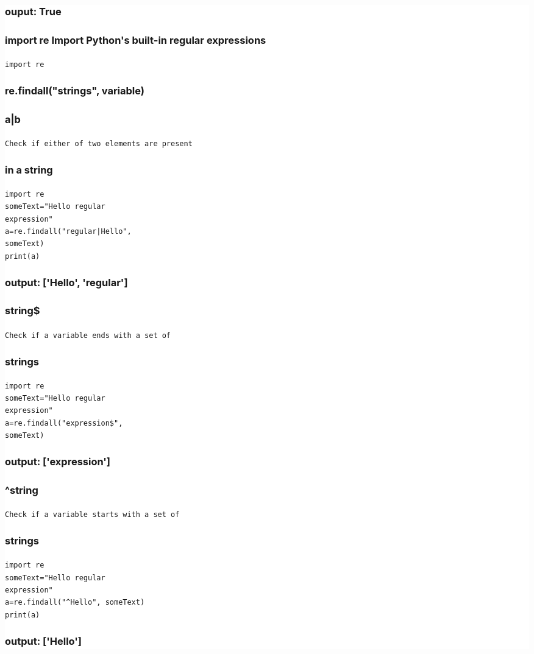 ### ouput: True

### import re Import Python's built-in regular expressions

```
import re
```
### re.findall("strings", variable)

### a|b

```
Check if either of two elements are present
```
### in a string

```
import re
someText="Hello regular
expression"
a=re.findall("regular|Hello",
someText)
print(a)
```
### output: ['Hello', 'regular']

### string$

```
Check if a variable ends with a set of
```
### strings

```
import re
someText="Hello regular
expression"
a=re.findall("expression$",
someText)
```
### output: ['expression']

### ^string

```
Check if a variable starts with a set of
```
### strings

```
import re
someText="Hello regular
expression"
a=re.findall("^Hello", someText)
print(a)
```
### output: ['Hello']
